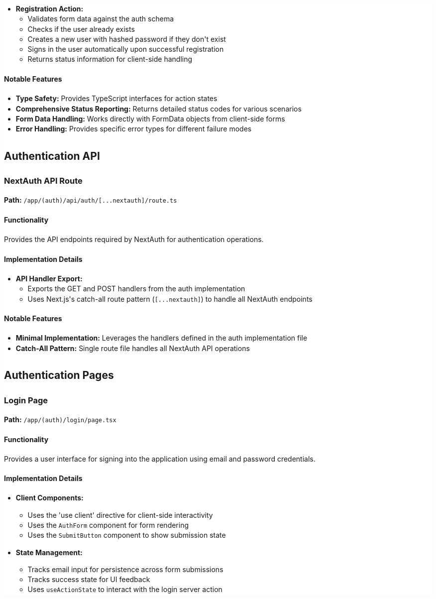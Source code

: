 - **Registration Action:**
  - Validates form data against the auth schema
  - Checks if the user already exists
  - Creates a new user with hashed password if they don't exist
  - Signs in the user automatically upon successful registration
  - Returns status information for client-side handling

#### Notable Features

- **Type Safety:** Provides TypeScript interfaces for action states
- **Comprehensive Status Reporting:** Returns detailed status codes for various scenarios
- **Form Data Handling:** Works directly with FormData objects from client-side forms
- **Error Handling:** Provides specific error types for different failure modes

## Authentication API

### NextAuth API Route

**Path:** `/app/(auth)/api/auth/[...nextauth]/route.ts`

#### Functionality

Provides the API endpoints required by NextAuth for authentication operations.

#### Implementation Details

- **API Handler Export:**
  - Exports the GET and POST handlers from the auth implementation
  - Uses Next.js's catch-all route pattern (`[...nextauth]`) to handle all NextAuth endpoints

#### Notable Features

- **Minimal Implementation:** Leverages the handlers defined in the auth implementation file
- **Catch-All Pattern:** Single route file handles all NextAuth API operations

## Authentication Pages

### Login Page

**Path:** `/app/(auth)/login/page.tsx`

#### Functionality

Provides a user interface for signing into the application using email and password credentials.

#### Implementation Details

- **Client Components:**
  - Uses the 'use client' directive for client-side interactivity
  - Uses the `AuthForm` component for form rendering
  - Uses the `SubmitButton` component to show submission state

- **State Management:**
  - Tracks email input for persistence across form submissions
  - Tracks success state for UI feedback
  - Uses `useActionState` to interact with the login server action
